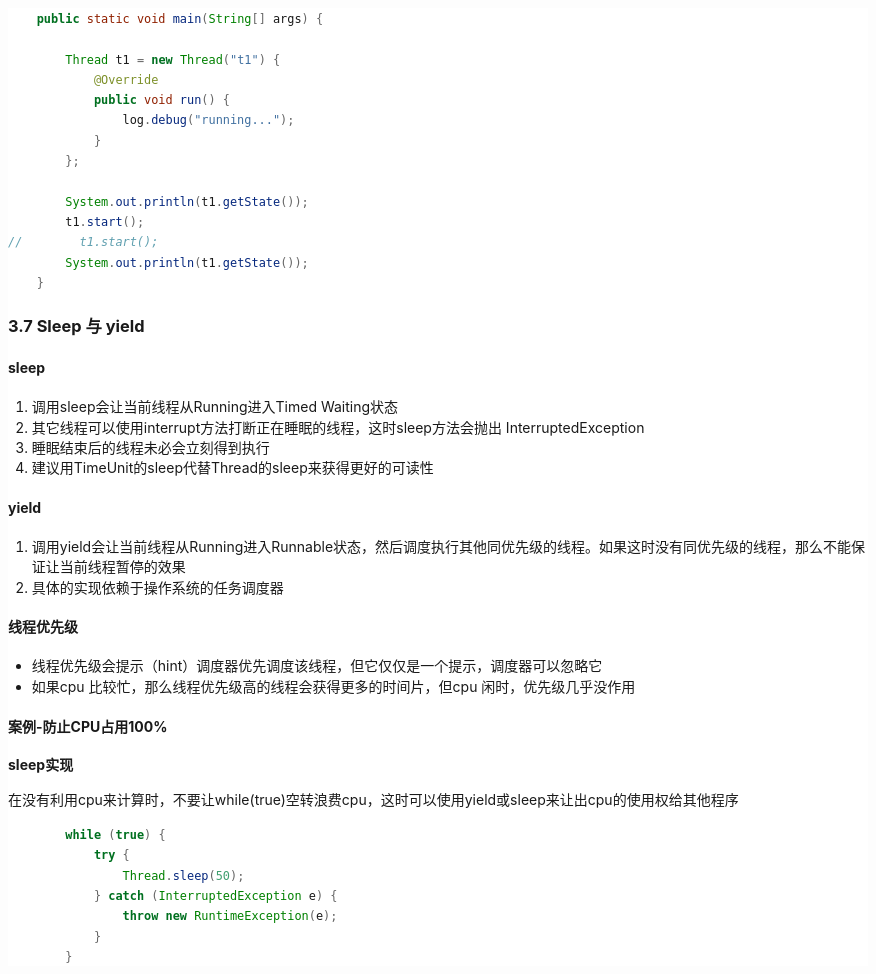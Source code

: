 ```java
    public static void main(String[] args) {

        Thread t1 = new Thread("t1") {
            @Override
            public void run() {
                log.debug("running...");
            }
        };

        System.out.println(t1.getState());
        t1.start();
//        t1.start();
        System.out.println(t1.getState());
    }
```



### 3.7 Sleep 与 yield

#### sleep

1. 调用sleep会让当前线程从Running进入Timed Waiting状态
2. 其它线程可以使用interrupt方法打断正在睡眠的线程，这时sleep方法会抛出 InterruptedException
3. 睡眠结束后的线程未必会立刻得到执行
4. 建议用TimeUnit的sleep代替Thread的sleep来获得更好的可读性

#### yield

1. 调用yield会让当前线程从Running进入Runnable状态，然后调度执行其他同优先级的线程。如果这时没有同优先级的线程，那么不能保证让当前线程暂停的效果
2. 具体的实现依赖于操作系统的任务调度器



#### 线程优先级

- 线程优先级会提示（hint）调度器优先调度该线程，但它仅仅是一个提示，调度器可以忽略它
- 如果cpu 比较忙，那么线程优先级高的线程会获得更多的时间片，但cpu 闲时，优先级几乎没作用



#### 案例-防止CPU占用100%

**sleep实现**

在没有利用cpu来计算时，不要让while(true)空转浪费cpu，这时可以使用yield或sleep来让出cpu的使用权给其他程序

```java
        while (true) {
            try {
                Thread.sleep(50);
            } catch (InterruptedException e) {
                throw new RuntimeException(e);
            }
        }
```
